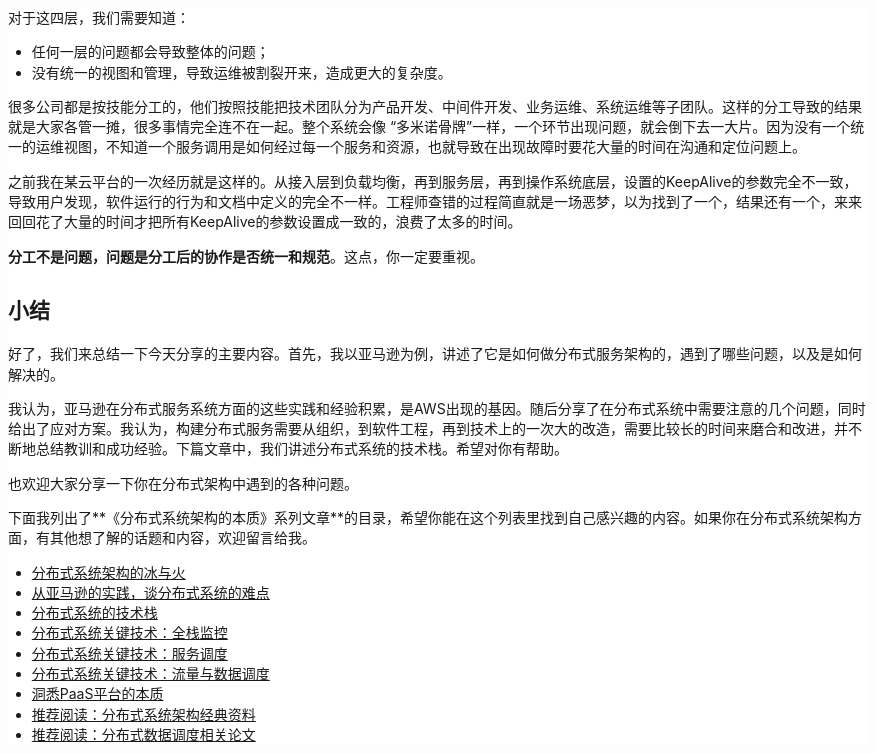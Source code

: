 对于这四层，我们需要知道：

- 任何一层的问题都会导致整体的问题；
- 没有统一的视图和管理，导致运维被割裂开来，造成更大的复杂度。

很多公司都是按技能分工的，他们按照技能把技术团队分为产品开发、中间件开发、业务运维、系统运维等子团队。这样的分工导致的结果就是大家各管一摊，很多事情完全连不在一起。整个系统会像 “多米诺骨牌”一样，一个环节出现问题，就会倒下去一大片。因为没有一个统一的运维视图，不知道一个服务调用是如何经过每一个服务和资源，也就导致在出现故障时要花大量的时间在沟通和定位问题上。

之前我在某云平台的一次经历就是这样的。从接入层到负载均衡，再到服务层，再到操作系统底层，设置的KeepAlive的参数完全不一致，导致用户发现，软件运行的行为和文档中定义的完全不一样。工程师查错的过程简直就是一场恶梦，以为找到了一个，结果还有一个，来来回回花了大量的时间才把所有KeepAlive的参数设置成一致的，浪费了太多的时间。

**分工不是问题，问题是分工后的协作是否统一和规范**。这点，你一定要重视。

## 小结

好了，我们来总结一下今天分享的主要内容。首先，我以亚马逊为例，讲述了它是如何做分布式服务架构的，遇到了哪些问题，以及是如何解决的。

我认为，亚马逊在分布式服务系统方面的这些实践和经验积累，是AWS出现的基因。随后分享了在分布式系统中需要注意的几个问题，同时给出了应对方案。我认为，构建分布式服务需要从组织，到软件工程，再到技术上的一次大的改造，需要比较长的时间来磨合和改进，并不断地总结教训和成功经验。下篇文章中，我们讲述分布式系统的技术栈。希望对你有帮助。

也欢迎大家分享一下你在分布式架构中遇到的各种问题。

下面我列出了**《分布式系统架构的本质》系列文章**的目录，希望你能在这个列表里找到自己感兴趣的内容。如果你在分布式系统架构方面，有其他想了解的话题和内容，欢迎留言给我。

- [分布式系统架构的冰与火](https://time.geekbang.org/column/article/1411)
- [从亚马逊的实践，谈分布式系统的难点](https://time.geekbang.org/column/article/1505)
- [分布式系统的技术栈](https://time.geekbang.org/column/article/1512)
- [分布式系统关键技术：全栈监控](https://time.geekbang.org/column/article/1513)
- [分布式系统关键技术：服务调度](https://time.geekbang.org/column/article/1604)
- [分布式系统关键技术：流量与数据调度](https://time.geekbang.org/column/article/1609)
- [洞悉PaaS平台的本质](https://time.geekbang.org/column/article/1610)
- [推荐阅读：分布式系统架构经典资料](https://time.geekbang.org/column/article/2080)
- [推荐阅读：分布式数据调度相关论文](https://time.geekbang.org/column/article/2421)